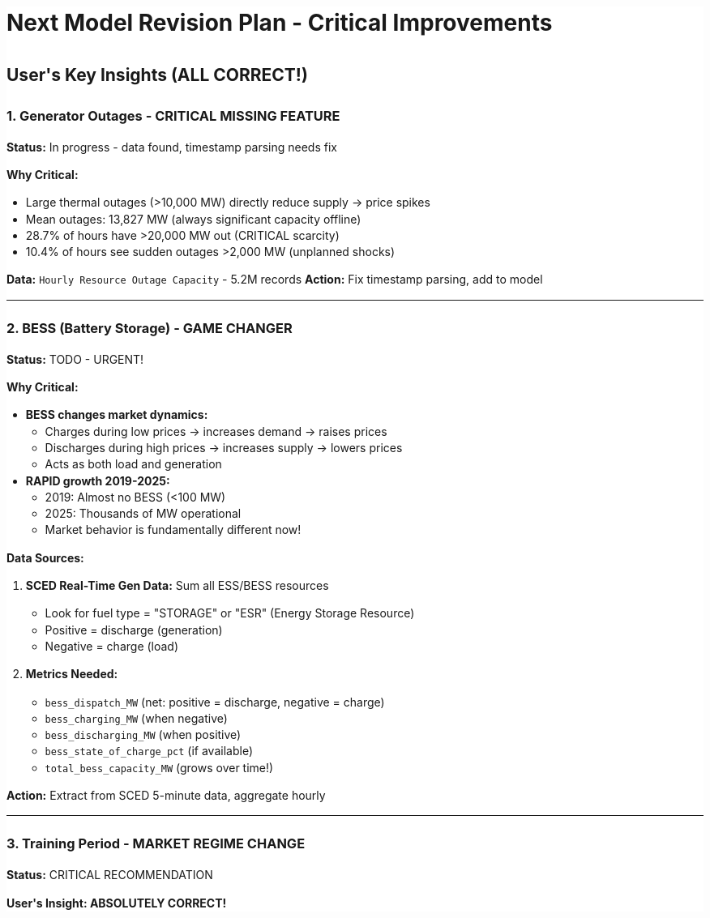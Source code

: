# Next Model Revision Plan - Critical Improvements

## User's Key Insights (ALL CORRECT!)

### 1. **Generator Outages - CRITICAL MISSING FEATURE**
**Status:** In progress - data found, timestamp parsing needs fix

**Why Critical:**
- Large thermal outages (>10,000 MW) directly reduce supply → price spikes
- Mean outages: 13,827 MW (always significant capacity offline)
- 28.7% of hours have >20,000 MW out (CRITICAL scarcity)
- 10.4% of hours see sudden outages >2,000 MW (unplanned shocks)

**Data:** `Hourly Resource Outage Capacity` - 5.2M records
**Action:** Fix timestamp parsing, add to model

---

### 2. **BESS (Battery Storage) - GAME CHANGER**
**Status:** TODO - URGENT!

**Why Critical:**
- **BESS changes market dynamics:**
  - Charges during low prices → increases demand → raises prices
  - Discharges during high prices → increases supply → lowers prices
  - Acts as both load and generation
- **RAPID growth 2019-2025:**
  - 2019: Almost no BESS (<100 MW)
  - 2025: Thousands of MW operational
  - Market behavior is fundamentally different now!

**Data Sources:**
1. **SCED Real-Time Gen Data:** Sum all ESS/BESS resources
   - Look for fuel type = "STORAGE" or "ESR" (Energy Storage Resource)
   - Positive = discharge (generation)
   - Negative = charge (load)

2. **Metrics Needed:**
   - `bess_dispatch_MW` (net: positive = discharge, negative = charge)
   - `bess_charging_MW` (when negative)
   - `bess_discharging_MW` (when positive)
   - `bess_state_of_charge_pct` (if available)
   - `total_bess_capacity_MW` (grows over time!)

**Action:** Extract from SCED 5-minute data, aggregate hourly

---

### 3. **Training Period - MARKET REGIME CHANGE**
**Status:** CRITICAL RECOMMENDATION

**User's Insight: ABSOLUTELY CORRECT!**
